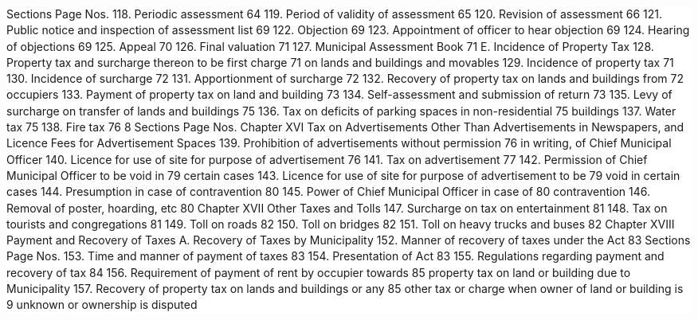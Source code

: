 Sections Page Nos.
118. Periodic assessment 64
119. Period of validity of assessment 65
120. Revision of assessment 66
121. Public notice and inspection of assessment list 69
122. Objection 69
123. Appointment of officer to hear objection 69
124. Hearing of objections 69
125. Appeal 70
126. Final valuation 71
127. Municipal Assessment Book 71
E. Incidence of Property Tax
128. Property tax and surcharge thereon to be first charge 71
on lands and buildings and movables
129. Incidence of property tax 71
130. Incidence of surcharge 72
131. Apportionment of surcharge 72
132. Recovery of property tax on lands and buildings from 72
occupiers
133. Payment of property tax on land and building 73
134. Self-assessment and submission of return 73
135. Levy of surcharge on transfer of lands and buildings 75
136. Tax on deficits of parking spaces in non-residential 75
buildings
137. Water tax 75
138. Fire tax 76
8
Sections Page Nos.
Chapter XVI
Tax on Advertisements Other Than Advertisements in Newspapers, and
Licence Fees for Advertisement Spaces
139. Prohibition of advertisements without permission 76
in writing, of Chief Municipal Officer
140. Licence for use of site for purpose of advertisement 76
141. Tax on advertisement 77
142. Permission of Chief Municipal Officer to be void in 79
certain cases
143. Licence for use of site for purpose of advertisement to be 79
void in certain cases
144. Presumption in case of contravention 80
145. Power of Chief Municipal Officer in case of 80
contravention
146. Removal of poster, hoarding, etc 80
Chapter XVII
Other Taxes and Tolls
147. Surcharge on tax on entertainment 81
148. Tax on tourists and congregations 81
149. Toll on roads 82
150. Toll on bridges 82
151. Toll on heavy trucks and buses 82
Chapter XVIII
Payment and Recovery of Taxes
A. Recovery of Taxes by Municipality
152. Manner of recovery of taxes under the Act 83
Sections Page Nos.
153. Time and manner of payment of taxes 83
154. Presentation of Act 83
155. Regulations regarding payment and recovery of tax 84
156. Requirement of payment of rent by occupier towards 85
property tax on land or building due to Municipality
157. Recovery of property tax on lands and buildings or any 85
other tax or charge when owner of land or building is
9
unknown or ownership is disputed